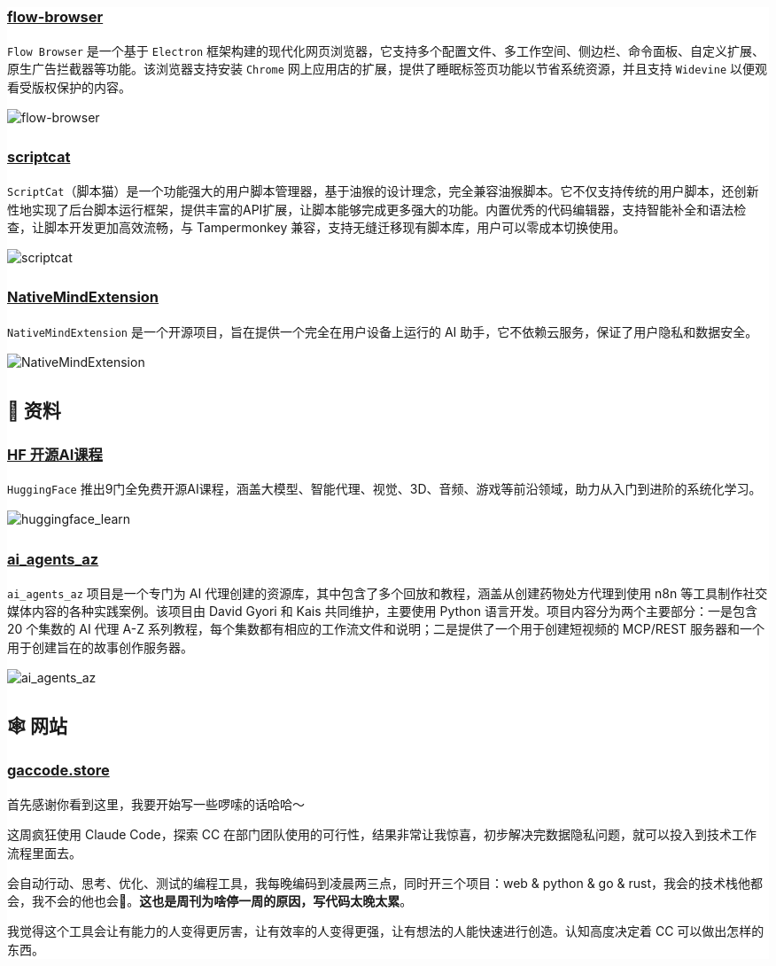 ### [flow-browser](https://github.com/MultiboxLabs/flow-browser)

`Flow Browser` 是一个基于 `Electron` 框架构建的现代化网页浏览器，它支持多个配置文件、多工作空间、侧边栏、命令面板、自定义扩展、原生广告拦截器等功能。该浏览器支持安装 `Chrome` 网上应用店的扩展，提供了睡眠标签页功能以节省系统资源，并且支持 `Widevine` 以便观看受版权保护的内容。

![flow-browser](https://images-1252557999.file.myqcloud.com/uPic/UwO7ZF.png)

### [scriptcat](https://github.com/scriptscat/scriptcat)

`ScriptCat`（脚本猫）是一个功能强大的用户脚本管理器，基于油猴的设计理念，完全兼容油猴脚本。它不仅支持传统的用户脚本，还创新性地实现了后台脚本运行框架，提供丰富的API扩展，让脚本能够完成更多强大的功能。内置优秀的代码编辑器，支持智能补全和语法检查，让脚本开发更加高效流畅，与 Tampermonkey 兼容，支持无缝迁移现有脚本库，用户可以零成本切换使用。

![scriptcat](https://images-1252557999.file.myqcloud.com/uPic/sgVMwI.png)

### [NativeMindExtension](https://github.com/NativeMindBrowser/NativeMindExtension)

`NativeMindExtension` 是一个开源项目，旨在提供一个完全在用户设备上运行的 AI 助手，它不依赖云服务，保证了用户隐私和数据安全。

![NativeMindExtension](https://images-1252557999.file.myqcloud.com/uPic/OJa7M3.png)

## 👀 资料

### [HF 开源AI课程](https://huggingface.co/learn)

`HuggingFace` 推出9门全免费开源AI课程，涵盖大模型、智能代理、视觉、3D、音频、游戏等前沿领域，助力从入门到进阶的系统化学习。

![huggingface_learn](https://images-1252557999.file.myqcloud.com/uPic/y3Llq2.png)

### [ai_agents_az](https://github.com/gyoridavid/ai_agents_az)

`ai_agents_az` 项目是一个专门为 AI 代理创建的资源库，其中包含了多个回放和教程，涵盖从创建药物处方代理到使用 n8n 等工具制作社交媒体内容的各种实践案例。该项目由 David Gyori 和 Kais 共同维护，主要使用 Python 语言开发。项目内容分为两个主要部分：一是包含 20 个集数的 AI 代理 A-Z 系列教程，每个集数都有相应的工作流文件和说明；二是提供了一个用于创建短视频的 MCP/REST 服务器和一个用于创建旨在的故事创作服务器。

![ai_agents_az](https://images-1252557999.file.myqcloud.com/uPic/hZIh2V.png)

## 🕸 网站

### [gaccode.store](https://gaccode.store/)

首先感谢你看到这里，我要开始写一些啰嗦的话哈哈～

这周疯狂使用 Claude Code，探索 CC 在部门团队使用的可行性，结果非常让我惊喜，初步解决完数据隐私问题，就可以投入到技术工作流程里面去。

会自动行动、思考、优化、测试的编程工具，我每晚编码到凌晨两三点，同时开三个项目：web & python & go & rust，我会的技术栈他都会，我不会的他也会👀。**这也是周刊为啥停一周的原因，写代码太晚太累**。

我觉得这个工具会让有能力的人变得更厉害，让有效率的人变得更强，让有想法的人能快速进行创造。认知高度决定着 CC 可以做出怎样的东西。
